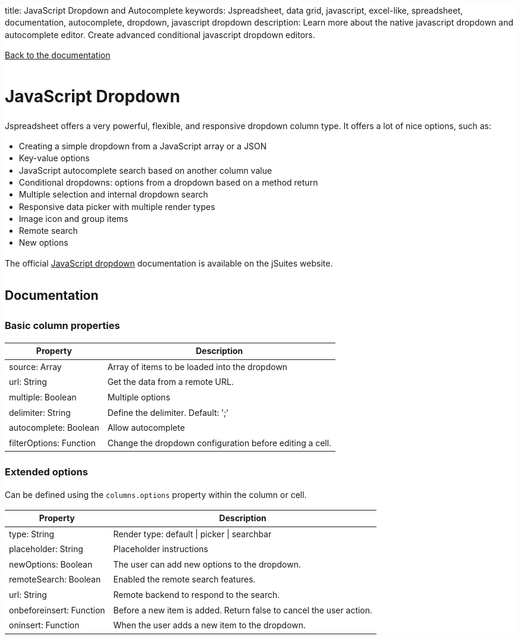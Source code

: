 title: JavaScript Dropdown and Autocomplete
keywords: Jspreadsheet, data grid, javascript, excel-like, spreadsheet, documentation, autocomplete, dropdown, javascript dropdown
description: Learn more about the native javascript dropdown and autocomplete editor. Create advanced conditional javascript dropdown editors.

[Back to the documentation](/docs/v9 "Back to the documentation section")

# JavaScript Dropdown

Jspreadsheet offers a very powerful, flexible, and responsive dropdown column type. It offers a lot of nice options, such as:  

  * Creating a simple dropdown from a JavaScript array or a JSON
  * Key-value options
  * JavaScript autocomplete search based on another column value
  * Conditional dropdowns: options from a dropdown based on a method return
  * Multiple selection and internal dropdown search
  * Responsive data picker with multiple render types
  * Image icon and group items
  * Remote search
  * New options



The official [JavaScript dropdown](https://jsuites.net/docs/dropdown) documentation is available on the jSuites website.

 

## Documentation

### Basic column properties

| Property                | Description                                              |
| ------------------------|----------------------------------------------------------|
| source: Array           | Array of items to be loaded into the dropdown            |
| url: String             | Get the data from a remote URL.                          |
| multiple: Boolean       | Multiple options                                         |
| delimiter: String       | Define the delimiter. Default: ';'                       |
| autocomplete: Boolean   | Allow autocomplete                                       |
| filterOptions: Function | Change the dropdown configuration before editing a cell. |

 

### Extended options

Can be defined using the `columns.options` property within the column or cell.

| Property                 | Description                                                         |
| -------------------------|---------------------------------------------------------------------|
| type: String             | Render type: default \| picker \| searchbar                       |
| placeholder: String      | Placeholder instructions                                            |
| newOptions: Boolean      | The user can add new options to the dropdown.                       |
| remoteSearch: Boolean    | Enabled the remote search features.                                 |
| url: String              | Remote backend to respond to the search.                            |
| onbeforeinsert: Function | Before a new item is added. Return false to cancel the user action. |
| oninsert: Function       | When the user adds a new item to the dropdown.                      |

